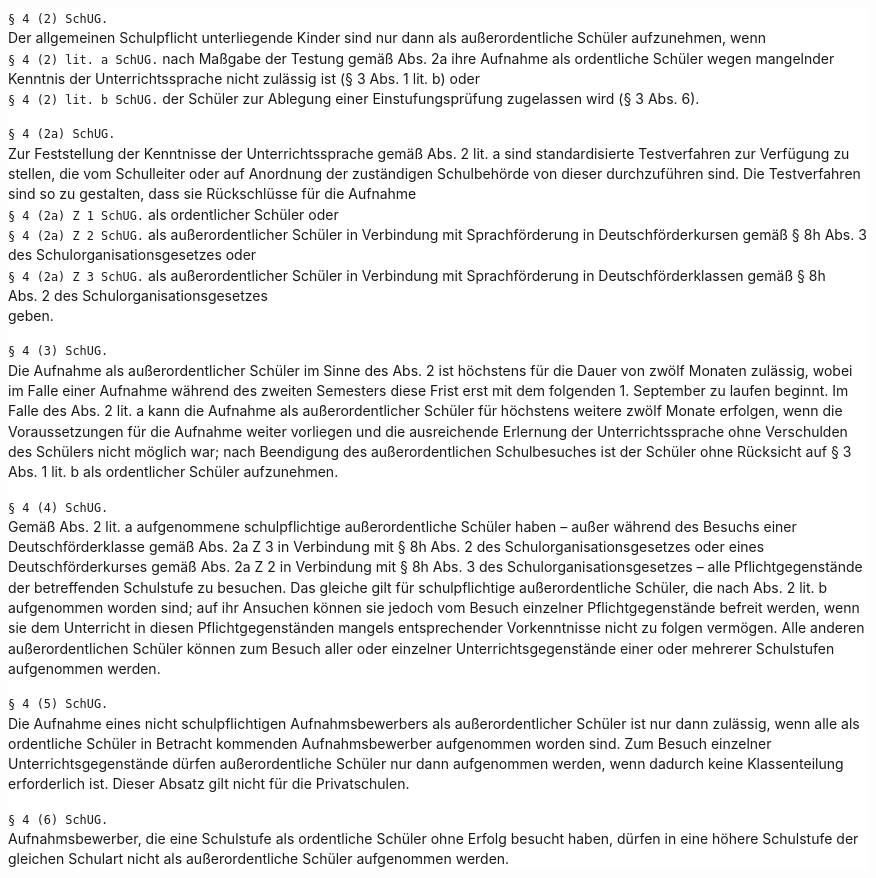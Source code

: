 `§ 4 (2) SchUG.`  
Der allgemeinen Schulpflicht unterliegende Kinder sind nur dann als außerordentliche Schüler aufzunehmen, wenn  
`§ 4 (2) lit. a SchUG.`
nach Maßgabe der Testung gemäß Abs. 2a ihre Aufnahme als ordentliche Schüler wegen mangelnder Kenntnis der Unterrichtssprache nicht zulässig ist (§ 3 Abs. 1 lit. b) oder  
`§ 4 (2) lit. b SchUG.`
der Schüler zur Ablegung einer Einstufungsprüfung zugelassen wird (§ 3 Abs. 6).

`§ 4 (2a) SchUG.`  
Zur Feststellung der Kenntnisse der Unterrichtssprache gemäß Abs. 2 lit. a sind standardisierte Testverfahren zur Verfügung zu stellen, die vom Schulleiter oder auf Anordnung der zuständigen Schulbehörde von dieser durchzuführen sind. Die Testverfahren sind so zu gestalten, dass sie Rückschlüsse für die Aufnahme  
`§ 4 (2a) Z 1 SchUG.`
als ordentlicher Schüler oder  
`§ 4 (2a) Z 2 SchUG.`
als außerordentlicher Schüler in Verbindung mit Sprachförderung in Deutschförderkursen gemäß § 8h Abs. 3 des Schulorganisationsgesetzes oder  
`§ 4 (2a) Z 3 SchUG.`
als außerordentlicher Schüler in Verbindung mit Sprachförderung in Deutschförderklassen gemäß § 8h Abs. 2 des Schulorganisationsgesetzes  
geben.

`§ 4 (3) SchUG.`  
Die Aufnahme als außerordentlicher Schüler im Sinne des Abs. 2 ist höchstens für die Dauer von zwölf Monaten zulässig, wobei im Falle einer Aufnahme während des zweiten Semesters diese Frist erst mit dem folgenden 1. September zu laufen beginnt. Im Falle des Abs. 2 lit. a kann die Aufnahme als außerordentlicher Schüler für höchstens weitere zwölf Monate erfolgen, wenn die Voraussetzungen für die Aufnahme weiter vorliegen und die ausreichende Erlernung der Unterrichtssprache ohne Verschulden des Schülers nicht möglich war; nach Beendigung des außerordentlichen Schulbesuches ist der Schüler ohne Rücksicht auf § 3 Abs. 1 lit. b als ordentlicher Schüler aufzunehmen.

`§ 4 (4) SchUG.`  
Gemäß Abs. 2 lit. a aufgenommene schulpflichtige außerordentliche Schüler haben – außer während des Besuchs einer Deutschförderklasse gemäß Abs. 2a Z 3 in Verbindung mit § 8h Abs. 2 des Schulorganisationsgesetzes oder eines Deutschförderkurses gemäß Abs. 2a Z 2 in Verbindung mit § 8h Abs. 3 des Schulorganisationsgesetzes – alle Pflichtgegenstände der betreffenden Schulstufe zu besuchen. Das gleiche gilt für schulpflichtige außerordentliche Schüler, die nach Abs. 2 lit. b aufgenommen worden sind; auf ihr Ansuchen können sie jedoch vom Besuch einzelner Pflichtgegenstände befreit werden, wenn sie dem Unterricht in diesen Pflichtgegenständen mangels entsprechender Vorkenntnisse nicht zu folgen vermögen. Alle anderen außerordentlichen Schüler können zum Besuch aller oder einzelner Unterrichtsgegenstände einer oder mehrerer Schulstufen aufgenommen werden.

`§ 4 (5) SchUG.`  
Die Aufnahme eines nicht schulpflichtigen Aufnahmsbewerbers als außerordentlicher Schüler ist nur dann zulässig, wenn alle als ordentliche Schüler in Betracht kommenden Aufnahmsbewerber aufgenommen worden sind. Zum Besuch einzelner Unterrichtsgegenstände dürfen außerordentliche Schüler nur dann aufgenommen werden, wenn dadurch keine Klassenteilung erforderlich ist. Dieser Absatz gilt nicht für die Privatschulen.

`§ 4 (6) SchUG.`  
Aufnahmsbewerber, die eine Schulstufe als ordentliche Schüler ohne Erfolg besucht haben, dürfen in eine höhere Schulstufe der gleichen Schulart nicht als außerordentliche Schüler aufgenommen werden.
